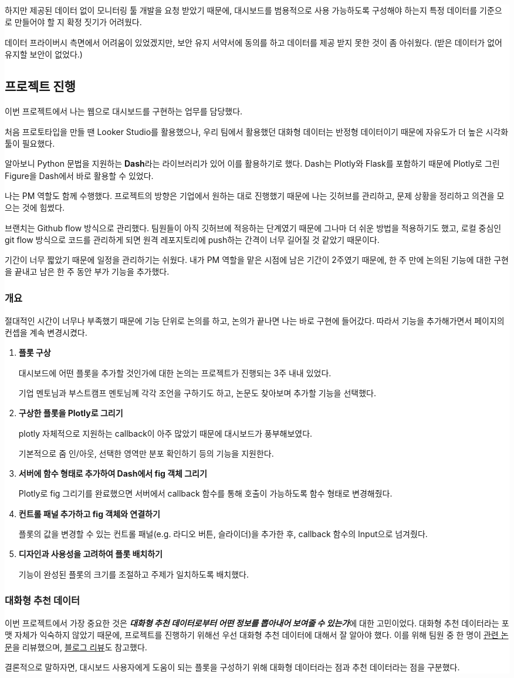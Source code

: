 하지만 제공된 데이터 없이 모니터링 툴 개발을 요청 받았기 때문에, 대시보드를 범용적으로 사용 가능하도록 구성해야 하는지 특정 데이터를 기준으로 만들어야 할 지 확정 짓기가 어려웠다.

데이터 프라이버시 측면에서 어려움이 있었겠지만, 보안 유지 서약서에 동의를 하고 데이터를 제공 받지 못한 것이 좀 아쉬웠다. (받은 데이터가 없어 유지할 보안이 없었다.)

## **프로젝트 진행**

이번 프로젝트에서 나는 웹으로 대시보드를 구현하는 업무를 담당했다.

처음 프로토타입을 만들 땐 Looker Studio를 활용했으나, 우리 팀에서 활용했던 대화형 데이터는 반정형 데이터이기 때문에 자유도가 더 높은 시각화 툴이 필요했다.

알아보니 Python 문법을 지원하는 **Dash**라는 라이브러리가 있어 이를 활용하기로 했다. Dash는 Plotly와 Flask를 포함하기 때문에 Plotly로 그린 Figure을 Dash에서 바로 활용할 수 있었다. 

나는 PM 역할도 함께 수행했다. 프로젝트의 방향은 기업에서 원하는 대로 진행했기 때문에 나는 깃허브를 관리하고, 문제 상황을 정리하고 의견을 모으는 것에 힘썼다.

브랜치는 Github flow 방식으로 관리했다. 팀원들이 아직 깃허브에 적응하는 단계였기 때문에 그나마 더 쉬운 방법을 적용하기도 했고, 로컬 중심인 git flow 방식으로 코드를 관리하게 되면 원격 레포지토리에 push하는 간격이 너무 길어질 것 같았기 때문이다.

기간이 너무 짧았기 때문에 일정을 관리하기는 쉬웠다. 내가 PM 역할을 맡은 시점에 남은 기간이 2주였기 때문에, 한 주 만에 논의된 기능에 대한 구현을 끝내고 남은 한 주 동안 부가 기능을 추가했다.


### **개요**

절대적인 시간이 너무나 부족했기 때문에 기능 단위로 논의를 하고, 논의가 끝나면 나는 바로 구현에 들어갔다. 따라서 기능을 추가해가면서 페이지의 컨셉을 계속 변경시켰다.

1. **플롯 구상**
    
    대시보드에 어떤 플롯을 추가할 것인가에 대한 논의는 프로젝트가 진행되는 3주 내내 있었다.
    
    기업 멘토님과 부스트캠프 멘토님께 각각 조언을 구하기도 하고, 논문도 찾아보며 추가할 기능을 선택했다. 
    
2. **구상한 플롯을 Plotly로 그리기**
    
    plotly 자체적으로 지원하는 callback이 아주 많았기 때문에 대시보드가 풍부해보였다.
    
    기본적으로 줌 인/아웃, 선택한 영역만 분포 확인하기 등의 기능을 지원한다.
    
3. **서버에 함수 형태로 추가하여 Dash에서 fig 객체 그리기**
    
    Plotly로 fig 그리기를 완료했으면 서버에서 callback 함수를 통해 호출이 가능하도록 함수 형태로 변경해줬다.
    
4. **컨트롤 패널 추가하고 fig 객체와 연결하기**
    
    플롯의 값을 변경할 수 있는 컨트롤 패널(e.g. 라디오 버튼, 슬라이더)을 추가한 후, callback 함수의 Input으로 넘겨줬다.
    
5. **디자인과 사용성을 고려하여 플롯 배치하기**
    
    기능이 완성된 플롯의 크기를 조절하고 주제가 일치하도록 배치했다.
    

### **대화형 추천 데이터**

이번 프로젝트에서 가장 중요한 것은 ***대화형 추천 데이터로부터 어떤 정보를 뽑아내어 보여줄 수 있는가***에 대한 고민이었다. 대화형 추천 데이터라는 포맷 자체가 익숙하지 않았기 때문에, 프로젝트를 진행하기 위해선 우선 대화형 추천 데이터에 대해서 잘 알아야 했다. 이를 위해 팀원 중 한 명이 [관련 논문](https://arxiv.org/pdf/1806.03277.pdf)을 리뷰했으며, [블로그 리뷰](https://velog.io/@tobigs-recsys/Survey-Conversational-Recommender-System)도 참고했다.

결론적으로 말하자면, 대시보드 사용자에게 도움이 되는 플롯을 구성하기 위해 대화형 데이터라는 점과 추천 데이터라는 점을 구분했다.
